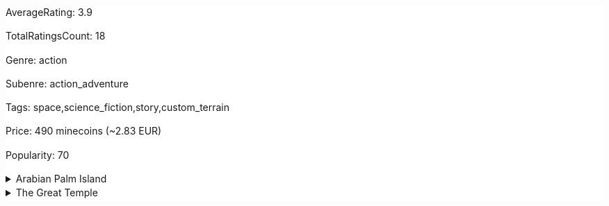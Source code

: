 AverageRating: 3.9

TotalRatingsCount: 18

Genre: action

Subenre: action_adventure

Tags: space,science_fiction,story,custom_terrain

Price: 490 minecoins (~2.83 EUR)

Popularity: 70

</details>



<details><summary>Arabian Palm Island</summary></details>



<details>
<summary>The Great Temple</summary>
<br>


![Alt text](https://xforgeassets002.xboxlive.com/serviceid-18231953-4b1d-472c-a39e-48b10105b7b7/9cc7cb67-2876-4c19-bd6a-920eecfe0609/TheGreatTemple_Thumbnail_0.jpg "Thumbnail")

```
Discover a huge temple full of secrets. Be careful though. Not everything is as peaceful as it seems. Will you survive the dangers within?

- Redstone mechanisms everywhere! 
- Find the Relic and the 8 secret emeralds
- Unlock further areas with 3 Star Keys
- Solve demanding puzzles, dodge treacherous traps, jump across moving platforms! 

```
